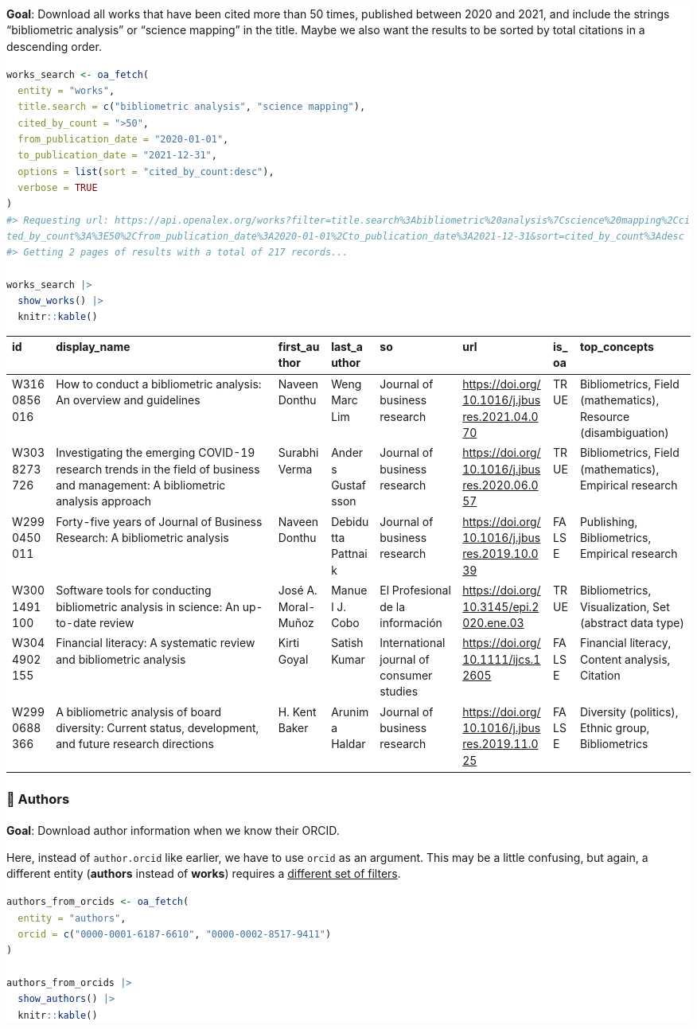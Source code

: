 **Goal**: Download all works that have been cited more than 50 times,
published between 2020 and 2021, and include the strings “bibliometric
analysis” or “science mapping” in the title. Maybe we also want the
results to be sorted by total citations in a descending order.

``` r
works_search <- oa_fetch(
  entity = "works",
  title.search = c("bibliometric analysis", "science mapping"),
  cited_by_count = ">50",
  from_publication_date = "2020-01-01",
  to_publication_date = "2021-12-31",
  options = list(sort = "cited_by_count:desc"),
  verbose = TRUE
)
#> Requesting url: https://api.openalex.org/works?filter=title.search%3Abibliometric%20analysis%7Cscience%20mapping%2Ccited_by_count%3A%3E50%2Cfrom_publication_date%3A2020-01-01%2Cto_publication_date%3A2021-12-31&sort=cited_by_count%3Adesc
#> Getting 2 pages of results with a total of 217 records...

works_search |>
  show_works() |>
  knitr::kable()
```

| id          | display_name                                                                                                                  | first_author        | last_author        | so                                        | url                                             | is_oa | top_concepts                                                  |
|:------------|:------------------------------------------------------------------------------------------------------------------------------|:--------------------|:-------------------|:------------------------------------------|:------------------------------------------------|:------|:--------------------------------------------------------------|
| W3160856016 | How to conduct a bibliometric analysis: An overview and guidelines                                                            | Naveen Donthu       | Weng Marc Lim      | Journal of business research              | <https://doi.org/10.1016/j.jbusres.2021.04.070> | TRUE  | Bibliometrics, Field (mathematics), Resource (disambiguation) |
| W3038273726 | Investigating the emerging COVID-19 research trends in the field of business and management: A bibliometric analysis approach | Surabhi Verma       | Anders Gustafsson  | Journal of business research              | <https://doi.org/10.1016/j.jbusres.2020.06.057> | TRUE  | Bibliometrics, Field (mathematics), Empirical research        |
| W2990450011 | Forty-five years of Journal of Business Research: A bibliometric analysis                                                     | Naveen Donthu       | Debidutta Pattnaik | Journal of business research              | <https://doi.org/10.1016/j.jbusres.2019.10.039> | FALSE | Publishing, Bibliometrics, Empirical research                 |
| W3001491100 | Software tools for conducting bibliometric analysis in science: An up-to-date review                                          | José A. Moral-Muñoz | Manuel J. Cobo     | El Profesional de la información          | <https://doi.org/10.3145/epi.2020.ene.03>       | TRUE  | Bibliometrics, Visualization, Set (abstract data type)        |
| W3044902155 | Financial literacy: A systematic review and bibliometric analysis                                                             | Kirti Goyal         | Satish Kumar       | International journal of consumer studies | <https://doi.org/10.1111/ijcs.12605>            | FALSE | Financial literacy, Content analysis, Citation                |
| W2990688366 | A bibliometric analysis of board diversity: Current status, development, and future research directions                       | H. Kent Baker       | Arunima Haldar     | Journal of business research              | <https://doi.org/10.1016/j.jbusres.2019.11.025> | FALSE | Diversity (politics), Ethnic group, Bibliometrics             |

### 🧑 Authors

**Goal**: Download author information when we know their ORCID.

Here, instead of `author.orcid` like earlier, we have to use `orcid` as
an argument. This may be a little confusing, but again, a different
entity (**authors** instead of **works**) requires a [different set of
filters](https://ropensci.github.io/openalexR/articles/Filters.html#authors).

``` r
authors_from_orcids <- oa_fetch(
  entity = "authors",
  orcid = c("0000-0001-6187-6610", "0000-0002-8517-9411")
)

authors_from_orcids |>
  show_authors() |>
  knitr::kable()
```
